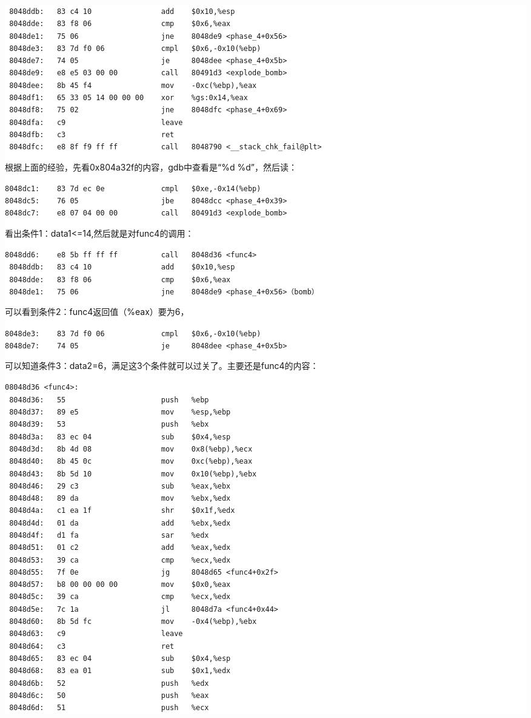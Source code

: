 ```
 8048ddb:	83 c4 10             	add    $0x10,%esp
 8048dde:	83 f8 06             	cmp    $0x6,%eax
 8048de1:	75 06                	jne    8048de9 <phase_4+0x56>
 8048de3:	83 7d f0 06          	cmpl   $0x6,-0x10(%ebp)
 8048de7:	74 05                	je     8048dee <phase_4+0x5b>
 8048de9:	e8 e5 03 00 00       	call   80491d3 <explode_bomb>
 8048dee:	8b 45 f4             	mov    -0xc(%ebp),%eax
 8048df1:	65 33 05 14 00 00 00 	xor    %gs:0x14,%eax
 8048df8:	75 02                	jne    8048dfc <phase_4+0x69>
 8048dfa:	c9                   	leave  
 8048dfb:	c3                   	ret    
 8048dfc:	e8 8f f9 ff ff       	call   8048790 <__stack_chk_fail@plt>
```

根据上面的经验，先看0x804a32f的内容，gdb中查看是“%d %d”，然后读：

```
8048dc1:	83 7d ec 0e          	cmpl   $0xe,-0x14(%ebp)
8048dc5:	76 05                	jbe    8048dcc <phase_4+0x39>
8048dc7:	e8 07 04 00 00       	call   80491d3 <explode_bomb>
```

看出条件1：data1<=14,然后就是对func4的调用：

```
8048dd6:	e8 5b ff ff ff       	call   8048d36 <func4>
 8048ddb:	83 c4 10             	add    $0x10,%esp
 8048dde:	83 f8 06             	cmp    $0x6,%eax
 8048de1:	75 06                	jne    8048de9 <phase_4+0x56>（bomb）
```

可以看到条件2：func4返回值（%eax）要为6，

```
8048de3:	83 7d f0 06          	cmpl   $0x6,-0x10(%ebp)
8048de7:	74 05                	je     8048dee <phase_4+0x5b>
```

可以知道条件3：data2=6，满足这3个条件就可以过关了。主要还是func4的内容：

```
08048d36 <func4>:
 8048d36:	55                   	push   %ebp
 8048d37:	89 e5                	mov    %esp,%ebp
 8048d39:	53                   	push   %ebx
 8048d3a:	83 ec 04             	sub    $0x4,%esp
 8048d3d:	8b 4d 08             	mov    0x8(%ebp),%ecx
 8048d40:	8b 45 0c             	mov    0xc(%ebp),%eax
 8048d43:	8b 5d 10             	mov    0x10(%ebp),%ebx
 8048d46:	29 c3                	sub    %eax,%ebx
 8048d48:	89 da                	mov    %ebx,%edx
 8048d4a:	c1 ea 1f             	shr    $0x1f,%edx
 8048d4d:	01 da                	add    %ebx,%edx
 8048d4f:	d1 fa                	sar    %edx
 8048d51:	01 c2                	add    %eax,%edx
 8048d53:	39 ca                	cmp    %ecx,%edx
 8048d55:	7f 0e                	jg     8048d65 <func4+0x2f>
 8048d57:	b8 00 00 00 00       	mov    $0x0,%eax
 8048d5c:	39 ca                	cmp    %ecx,%edx
 8048d5e:	7c 1a                	jl     8048d7a <func4+0x44>
 8048d60:	8b 5d fc             	mov    -0x4(%ebp),%ebx
 8048d63:	c9                   	leave  
 8048d64:	c3                   	ret    
 8048d65:	83 ec 04             	sub    $0x4,%esp
 8048d68:	83 ea 01             	sub    $0x1,%edx
 8048d6b:	52                   	push   %edx
 8048d6c:	50                   	push   %eax
 8048d6d:	51                   	push   %ecx
```